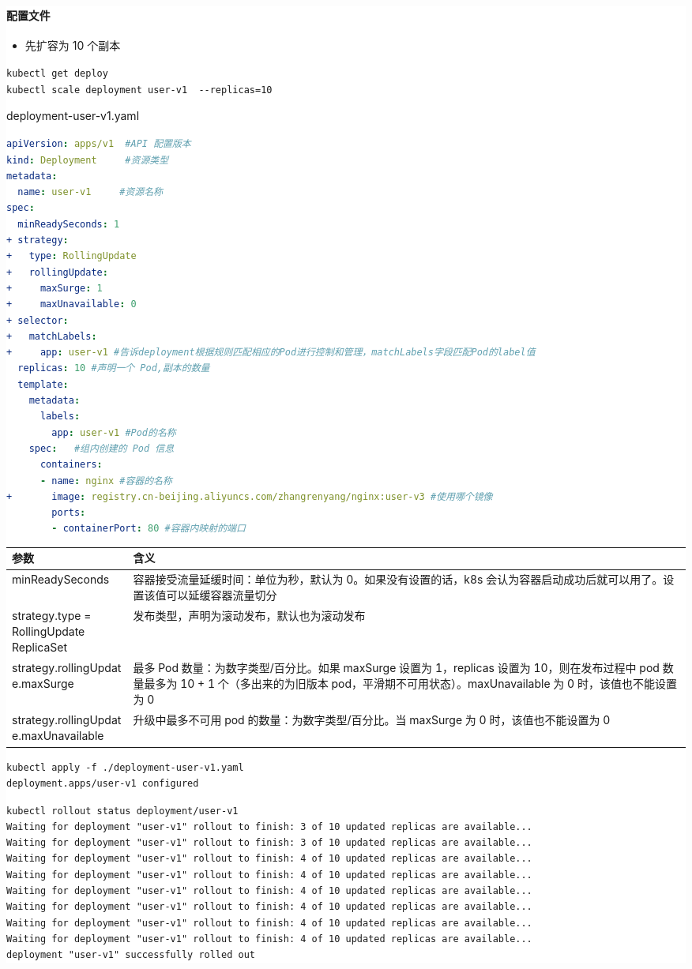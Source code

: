 ### `配置文件`

- 先扩容为 10 个副本

```shell
kubectl get deploy
kubectl scale deployment user-v1  --replicas=10
```

deployment-user-v1.yaml

```yml
apiVersion: apps/v1  #API 配置版本
kind: Deployment     #资源类型
metadata:
  name: user-v1     #资源名称
spec:
  minReadySeconds: 1
+ strategy:
+   type: RollingUpdate
+   rollingUpdate:
+     maxSurge: 1
+     maxUnavailable: 0
+ selector:
+   matchLabels:
+     app: user-v1 #告诉deployment根据规则匹配相应的Pod进行控制和管理，matchLabels字段匹配Pod的label值
  replicas: 10 #声明一个 Pod,副本的数量
  template:
    metadata:
      labels:
        app: user-v1 #Pod的名称
    spec:   #组内创建的 Pod 信息
      containers:
      - name: nginx #容器的名称
+       image: registry.cn-beijing.aliyuncs.com/zhangrenyang/nginx:user-v3 #使用哪个镜像
        ports:
        - containerPort: 80 #容器内映射的端口
```

| 参数 | 含义 |
| :-- | :-- |
| minReadySeconds | 容器接受流量延缓时间：单位为秒，默认为 0。如果没有设置的话，k8s 会认为容器启动成功后就可以用了。设置该值可以延缓容器流量切分 |
| strategy.type = RollingUpdate ReplicaSet | 发布类型，声明为滚动发布，默认也为滚动发布 |
| strategy.rollingUpdate.maxSurge | 最多 Pod 数量：为数字类型/百分比。如果 maxSurge 设置为 1，replicas 设置为 10，则在发布过程中 pod 数量最多为 10 + 1 个（多出来的为旧版本 pod，平滑期不可用状态）。maxUnavailable 为 0 时，该值也不能设置为 0 |
| strategy.rollingUpdate.maxUnavailable | 升级中最多不可用 pod 的数量：为数字类型/百分比。当 maxSurge 为 0 时，该值也不能设置为 0 |

```shell
kubectl apply -f ./deployment-user-v1.yaml
deployment.apps/user-v1 configured
```

```shell
kubectl rollout status deployment/user-v1
Waiting for deployment "user-v1" rollout to finish: 3 of 10 updated replicas are available...
Waiting for deployment "user-v1" rollout to finish: 3 of 10 updated replicas are available...
Waiting for deployment "user-v1" rollout to finish: 4 of 10 updated replicas are available...
Waiting for deployment "user-v1" rollout to finish: 4 of 10 updated replicas are available...
Waiting for deployment "user-v1" rollout to finish: 4 of 10 updated replicas are available...
Waiting for deployment "user-v1" rollout to finish: 4 of 10 updated replicas are available...
Waiting for deployment "user-v1" rollout to finish: 4 of 10 updated replicas are available...
Waiting for deployment "user-v1" rollout to finish: 4 of 10 updated replicas are available...
deployment "user-v1" successfully rolled out
```
